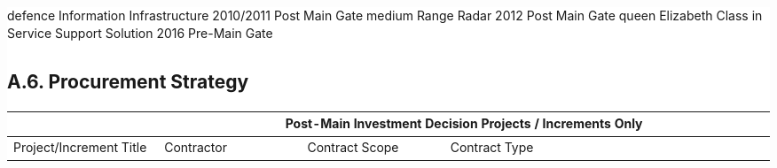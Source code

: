 <tr>
<td>defence Information Infrastructure</Td>
<td>
2010/2011
</Td>
<td>
Post Main Gate
</Td>
</Tr>
<tr>
<td>medium Range Radar</Td>
<td>
2012
</Td>
<td>
Post Main Gate
</Td>
</Tr>
<tr>
<td>queen Elizabeth Class in Service Support Solution</Td>
<td>
2016
</Td>
<td>
Pre-Main Gate
</Td>
</Tr>
</Tbody>
</Table>

## A.6. Procurement Strategy

<table>
<colgroup>
<col Style="Width: 19%" />
<col Style="Width: 18%" />
<col Style="Width: 18%" />
<col Style="Width: 18%" />
<col Style="Width: 23%" />
</Colgroup>
<thead>
<tr>
<th></Th>
<th Colspan="4">
Post-Main Investment Decision Projects / Increments Only
</Th>
</Tr>
</Thead>
<tbody>
<tr>
<td>
Project/Increment Title
</Td>
<td>
Contractor
</Td>
<td>
Contract Scope
</Td>
<td>
Contract Type
</Td>
<td>